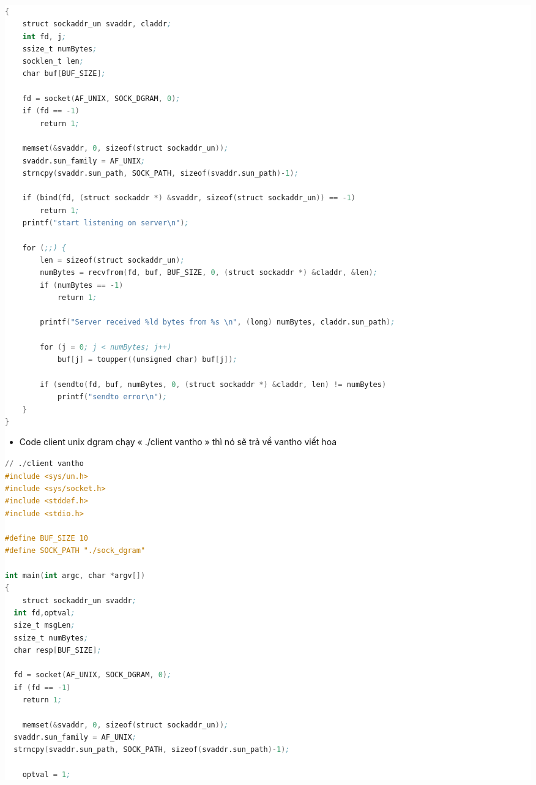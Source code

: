 ```s
{
    struct sockaddr_un svaddr, claddr;
    int fd, j;
    ssize_t numBytes;
    socklen_t len;
    char buf[BUF_SIZE];

    fd = socket(AF_UNIX, SOCK_DGRAM, 0);
    if (fd == -1) 
        return 1;

    memset(&svaddr, 0, sizeof(struct sockaddr_un)); 
    svaddr.sun_family = AF_UNIX;
    strncpy(svaddr.sun_path, SOCK_PATH, sizeof(svaddr.sun_path)-1);

    if (bind(fd, (struct sockaddr *) &svaddr, sizeof(struct sockaddr_un)) == -1) 
        return 1; 
    printf("start listening on server\n");
	
    for (;;) {
        len = sizeof(struct sockaddr_un);
        numBytes = recvfrom(fd, buf, BUF_SIZE, 0, (struct sockaddr *) &claddr, &len);
		if (numBytes == -1)
			return 1;
			
		printf("Server received %ld bytes from %s \n", (long) numBytes, claddr.sun_path); 

		for (j = 0; j < numBytes; j++) 
			buf[j] = toupper((unsigned char) buf[j]);
			
		if (sendto(fd, buf, numBytes, 0, (struct sockaddr *) &claddr, len) != numBytes) 
			printf("sendto error\n");
	}
}
```

+ Code client unix dgram  chạy « ./client vantho » thì nó sẽ trả về vantho viết hoa
```s
// ./client vantho
#include <sys/un.h>
#include <sys/socket.h>
#include <stddef.h>
#include <stdio.h>

#define BUF_SIZE 10 
#define SOCK_PATH "./sock_dgram"

int main(int argc, char *argv[])
{    
	struct sockaddr_un svaddr;
  int fd,optval;
  size_t msgLen;
  ssize_t numBytes;
  char resp[BUF_SIZE];

  fd = socket(AF_UNIX, SOCK_DGRAM, 0);      
  if (fd == -1)
    return 1;
	
	memset(&svaddr, 0, sizeof(struct sockaddr_un)); 
  svaddr.sun_family = AF_UNIX;
  strncpy(svaddr.sun_path, SOCK_PATH, sizeof(svaddr.sun_path)-1);
	
	optval = 1;
```